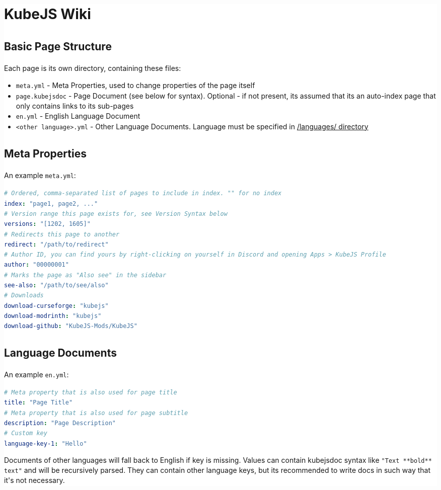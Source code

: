 # KubeJS Wiki

## Basic Page Structure

Each page is its own directory, containing these files:

- `meta.yml` - Meta Properties, used to change properties of the page itself
- `page.kubejsdoc` - Page Document (see below for syntax). Optional - if not present, its assumed that its an auto-index page that only contains links to its sub-pages
- `en.yml` - English Language Document
- `<other language>.yml` - Other Language Documents. Language must be specified in [/languages/ directory](/languages/)

## Meta Properties

An example `meta.yml`:

```yml
# Ordered, comma-separated list of pages to include in index. "" for no index
index: "page1, page2, ..."
# Version range this page exists for, see Version Syntax below
versions: "[1202, 1605]"
# Redirects this page to another
redirect: "/path/to/redirect"
# Author ID, you can find yours by right-clicking on yourself in Discord and opening Apps > KubeJS Profile
author: "00000001"
# Marks the page as "Also see" in the sidebar
see-also: "/path/to/see/also"
# Downloads
download-curseforge: "kubejs"
download-modrinth: "kubejs"
download-github: "KubeJS-Mods/KubeJS"
```

## Language Documents

An example `en.yml`:

```yml
# Meta property that is also used for page title
title: "Page Title"
# Meta property that is also used for page subtitle
description: "Page Description"
# Custom key
language-key-1: "Hello"
```

Documents of other languages will fall back to English if key is missing. Values can contain kubejsdoc syntax like `"Text **bold** text"` and will be recursively parsed. They can contain other language keys, but its recommended to write docs in such way that it's not necessary.
